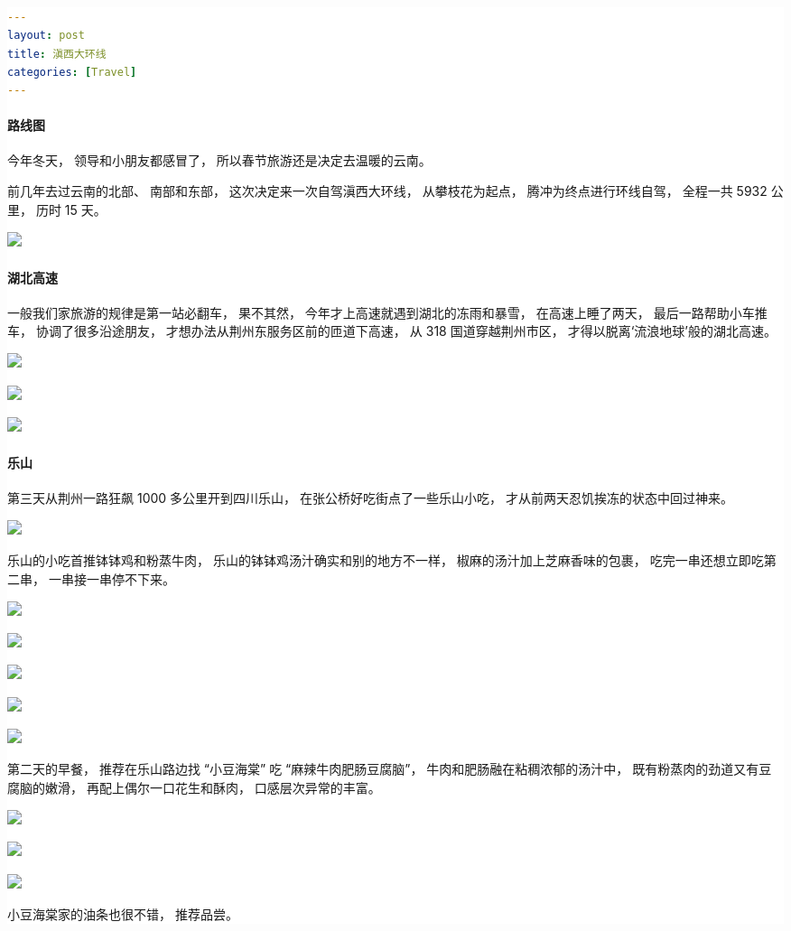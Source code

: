 ```yaml
---
layout: post
title: 滇西大环线
categories: [Travel]
---
```


#### 路线图
今年冬天， 领导和小朋友都感冒了， 所以春节旅游还是决定去温暖的云南。

前几年去过云南的北部、 南部和东部， 这次决定来一次自驾滇西大环线， 从攀枝花为起点， 腾冲为终点进行环线自驾， 全程一共 5932 公里， 历时 15 天。

![]({{site.url}}/pics/tourism-dianxi/ad2a-809d-b7b3-9e0b-6dce-1129-311a_53:08.png)

#### 湖北高速
一般我们家旅游的规律是第一站必翻车， 果不其然， 今年才上高速就遇到湖北的冻雨和暴雪， 在高速上睡了两天， 最后一路帮助小车推车， 协调了很多沿途朋友， 才想办法从荆州东服务区前的匝道下高速， 从 318 国道穿越荆州市区， 才得以脱离‘流浪地球’般的湖北高速。

![]({{site.url}}/pics/tourism-dianxi/微信图片_20240215093837.jpg)

![]({{site.url}}/pics/tourism-dianxi/微信图片_20240215093847.jpg)

![]({{site.url}}/pics/tourism-dianxi/微信图片_20240215093952.jpg)

#### 乐山
第三天从荆州一路狂飙 1000 多公里开到四川乐山， 在张公桥好吃街点了一些乐山小吃， 才从前两天忍饥挨冻的状态中回过神来。

![]({{site.url}}/pics/tourism-dianxi/微信图片_202402150953161.jpg)

乐山的小吃首推钵钵鸡和粉蒸牛肉， 乐山的钵钵鸡汤汁确实和别的地方不一样， 椒麻的汤汁加上芝麻香味的包裹， 吃完一串还想立即吃第二串， 一串接一串停不下来。

![]({{site.url}}/pics/tourism-dianxi/微信图片_202402150953181.jpg)

![]({{site.url}}/pics/tourism-dianxi/微信图片_20240215095315.jpg)

![]({{site.url}}/pics/tourism-dianxi/微信图片_20240215095318.jpg)

![]({{site.url}}/pics/tourism-dianxi/微信图片_202402150953171.jpg)

![]({{site.url}}/pics/tourism-dianxi/微信图片_202402150953151.jpg)

第二天的早餐， 推荐在乐山路边找 “小豆海棠” 吃 “麻辣牛肉肥肠豆腐脑”， 牛肉和肥肠融在粘稠浓郁的汤汁中， 既有粉蒸肉的劲道又有豆腐脑的嫩滑， 再配上偶尔一口花生和酥肉， 口感层次异常的丰富。 

![]({{site.url}}/pics/tourism-dianxi/微信图片_20240215095322.jpg)

![]({{site.url}}/pics/tourism-dianxi/微信图片_20240215095323.jpg)

![]({{site.url}}/pics/tourism-dianxi/微信图片_202402150953211.jpg)

小豆海棠家的油条也很不错， 推荐品尝。
